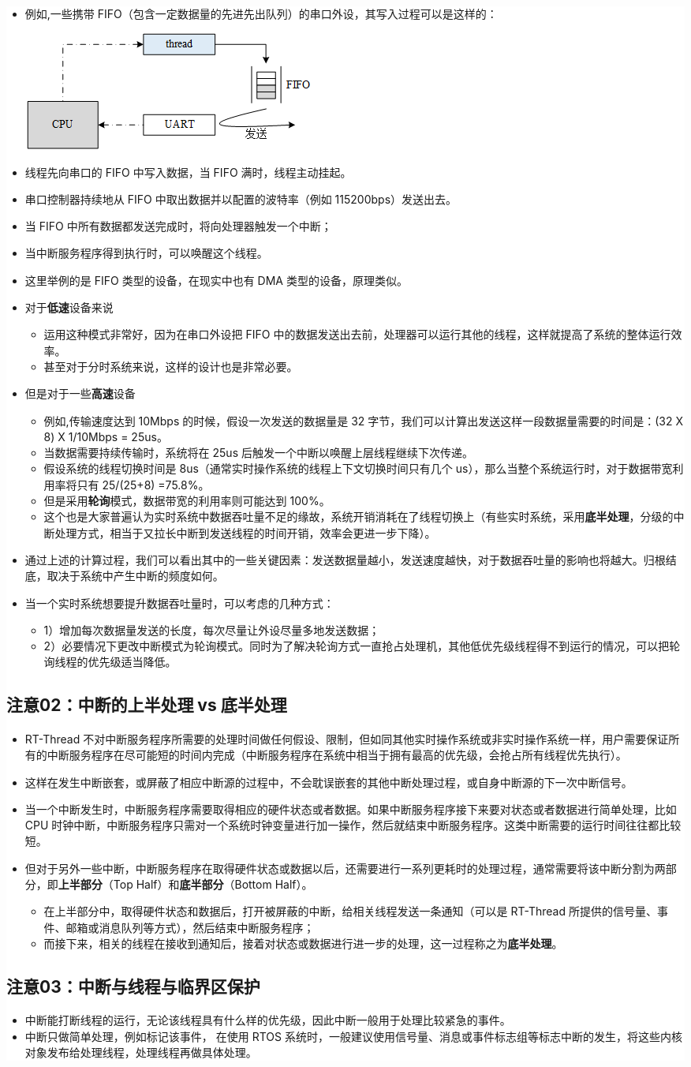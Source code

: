   - 例如,一些携带 FIFO（包含一定数据量的先进先出队列）的串口外设，其写入过程可以是这样的：

    ![中断模式驱动外设](figures/中断模式驱动外设.png)

  - 线程先向串口的 FIFO 中写入数据，当 FIFO 满时，线程主动挂起。
  - 串口控制器持续地从 FIFO 中取出数据并以配置的波特率（例如 115200bps）发送出去。
  - 当 FIFO 中所有数据都发送完成时，将向处理器触发一个中断；
  - 当中断服务程序得到执行时，可以唤醒这个线程。
  - 这里举例的是 FIFO 类型的设备，在现实中也有 DMA 类型的设备，原理类似。

- 对于**低速**设备来说
  - 运用这种模式非常好，因为在串口外设把 FIFO 中的数据发送出去前，处理器可以运行其他的线程，这样就提高了系统的整体运行效率。
  - 甚至对于分时系统来说，这样的设计也是非常必要。
- 但是对于一些**高速**设备
  - 例如,传输速度达到 10Mbps 的时候，假设一次发送的数据量是 32 字节，我们可以计算出发送这样一段数据量需要的时间是：(32 X 8) X  1/10Mbps = 25us。
  - 当数据需要持续传输时，系统将在 25us 后触发一个中断以唤醒上层线程继续下次传递。
  - 假设系统的线程切换时间是 8us（通常实时操作系统的线程上下文切换时间只有几个 us），那么当整个系统运行时，对于数据带宽利用率将只有 25/(25+8) =75.8%。
  - 但是采用**轮询**模式，数据带宽的利用率则可能达到 100%。
  - 这个也是大家普遍认为实时系统中数据吞吐量不足的缘故，系统开销消耗在了线程切换上（有些实时系统，采用**底半处理**，分级的中断处理方式，相当于又拉长中断到发送线程的时间开销，效率会更进一步下降）。

- 通过上述的计算过程，我们可以看出其中的一些关键因素：发送数据量越小，发送速度越快，对于数据吞吐量的影响也将越大。归根结底，取决于系统中产生中断的频度如何。
- 当一个实时系统想要提升数据吞吐量时，可以考虑的几种方式：
  - 1）增加每次数据量发送的长度，每次尽量让外设尽量多地发送数据；
  - 2）必要情况下更改中断模式为轮询模式。同时为了解决轮询方式一直抢占处理机，其他低优先级线程得不到运行的情况，可以把轮询线程的优先级适当降低。



## 注意02：中断的上半处理 vs 底半处理

- RT-Thread 不对中断服务程序所需要的处理时间做任何假设、限制，但如同其他实时操作系统或非实时操作系统一样，用户需要保证所有的中断服务程序在尽可能短的时间内完成（中断服务程序在系统中相当于拥有最高的优先级，会抢占所有线程优先执行）。
- 这样在发生中断嵌套，或屏蔽了相应中断源的过程中，不会耽误嵌套的其他中断处理过程，或自身中断源的下一次中断信号。

- 当一个中断发生时，中断服务程序需要取得相应的硬件状态或者数据。如果中断服务程序接下来要对状态或者数据进行简单处理，比如 CPU 时钟中断，中断服务程序只需对一个系统时钟变量进行加一操作，然后就结束中断服务程序。这类中断需要的运行时间往往都比较短。

- 但对于另外一些中断，中断服务程序在取得硬件状态或数据以后，还需要进行一系列更耗时的处理过程，通常需要将该中断分割为两部分，即**上半部分**（Top Half）和**底半部分**（Bottom Half）。
  - 在上半部分中，取得硬件状态和数据后，打开被屏蔽的中断，给相关线程发送一条通知（可以是 RT-Thread 所提供的信号量、事件、邮箱或消息队列等方式），然后结束中断服务程序；
  - 而接下来，相关的线程在接收到通知后，接着对状态或数据进行进一步的处理，这一过程称之为**底半处理**。



## 注意03：中断与线程与临界区保护

- 中断能打断线程的运行，无论该线程具有什么样的优先级，因此中断一般用于处理比较紧急的事件。
- 中断只做简单处理，例如标记该事件， 在使用 RTOS 系统时，一般建议使用信号量、消息或事件标志组等标志中断的发生，将这些内核对象发布给处理线程，处理线程再做具体处理。  
